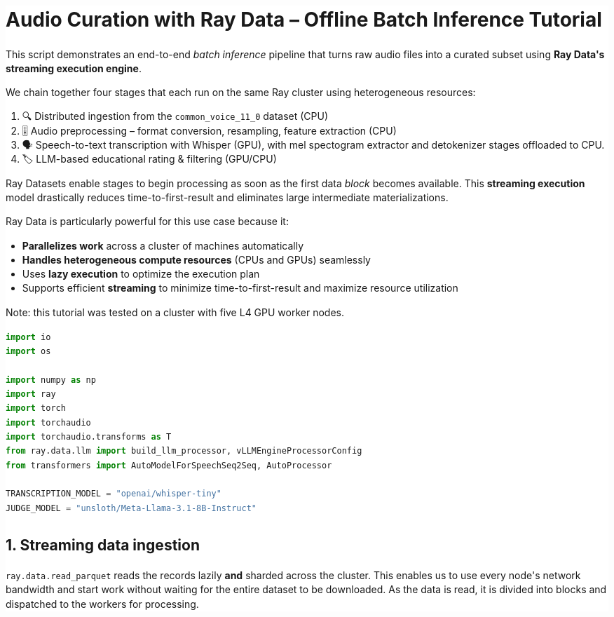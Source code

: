 # Audio Curation with Ray Data – Offline Batch Inference Tutorial

This script demonstrates an end-to-end *batch inference* pipeline that turns raw
audio files into a curated subset using **Ray Data's streaming
execution engine**.

We chain together four stages that each run on the same Ray cluster using heterogeneous resources:

1. 🔍 Distributed ingestion from the `common_voice_11_0` dataset (CPU)
2. 🎚️ Audio preprocessing – format conversion, resampling, feature extraction (CPU)
3. 🗣️ Speech-to-text transcription with Whisper (GPU), with mel spectogram extractor and detokenizer stages offloaded to CPU.
4. 🏷️ LLM-based educational rating & filtering (GPU/CPU)

Ray Datasets enable stages to begin
processing as soon as the first data *block* becomes available. This **streaming
execution** model drastically reduces time-to-first-result and eliminates large
intermediate materializations.

Ray Data is particularly powerful for this use case because it:
- **Parallelizes work** across a cluster of machines automatically
- **Handles heterogeneous compute resources** (CPUs and GPUs) seamlessly
- Uses **lazy execution** to optimize the execution plan
- Supports efficient **streaming** to minimize time-to-first-result and maximize resource utilization

Note: this tutorial was tested on a cluster with five L4 GPU worker nodes.


```python
import io
import os

import numpy as np
import ray
import torch
import torchaudio
import torchaudio.transforms as T
from ray.data.llm import build_llm_processor, vLLMEngineProcessorConfig
from transformers import AutoModelForSpeechSeq2Seq, AutoProcessor

TRANSCRIPTION_MODEL = "openai/whisper-tiny"
JUDGE_MODEL = "unsloth/Meta-Llama-3.1-8B-Instruct"
```

## 1. Streaming data ingestion

`ray.data.read_parquet` reads the records lazily **and** sharded across the cluster.
This enables us to use every node's network bandwidth and start work without waiting
for the entire dataset to be downloaded.
As the data is read, it is divided into blocks and dispatched to the workers for processing.

